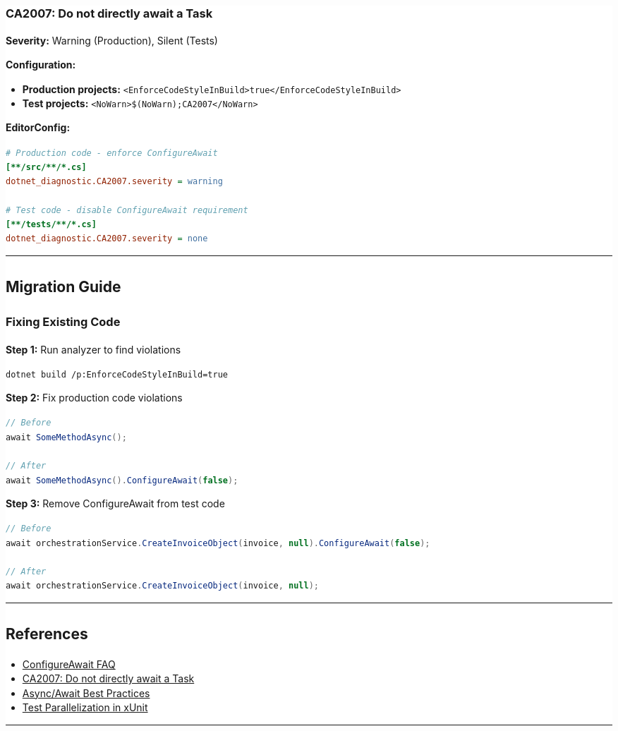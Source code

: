 ### CA2007: Do not directly await a Task

**Severity:** Warning (Production), Silent (Tests)

**Configuration:**
- **Production projects:** `<EnforceCodeStyleInBuild>true</EnforceCodeStyleInBuild>`
- **Test projects:** `<NoWarn>$(NoWarn);CA2007</NoWarn>`

**EditorConfig:**
```ini
# Production code - enforce ConfigureAwait
[**/src/**/*.cs]
dotnet_diagnostic.CA2007.severity = warning

# Test code - disable ConfigureAwait requirement
[**/tests/**/*.cs]
dotnet_diagnostic.CA2007.severity = none
```

---

## Migration Guide

### Fixing Existing Code

**Step 1:** Run analyzer to find violations
```bash
dotnet build /p:EnforceCodeStyleInBuild=true
```

**Step 2:** Fix production code violations
```csharp
// Before
await SomeMethodAsync();

// After
await SomeMethodAsync().ConfigureAwait(false);
```

**Step 3:** Remove ConfigureAwait from test code
```csharp
// Before
await orchestrationService.CreateInvoiceObject(invoice, null).ConfigureAwait(false);

// After
await orchestrationService.CreateInvoiceObject(invoice, null);
```

---

## References

- [ConfigureAwait FAQ](https://devblogs.microsoft.com/dotnet/configureawait-faq/)
- [CA2007: Do not directly await a Task](https://learn.microsoft.com/en-us/dotnet/fundamentals/code-analysis/quality-rules/ca2007)
- [Async/Await Best Practices](https://learn.microsoft.com/en-us/archive/msdn-magazine/2013/march/async-await-best-practices-in-asynchronous-programming)
- [Test Parallelization in xUnit](https://xunit.net/docs/running-tests-in-parallel)

---